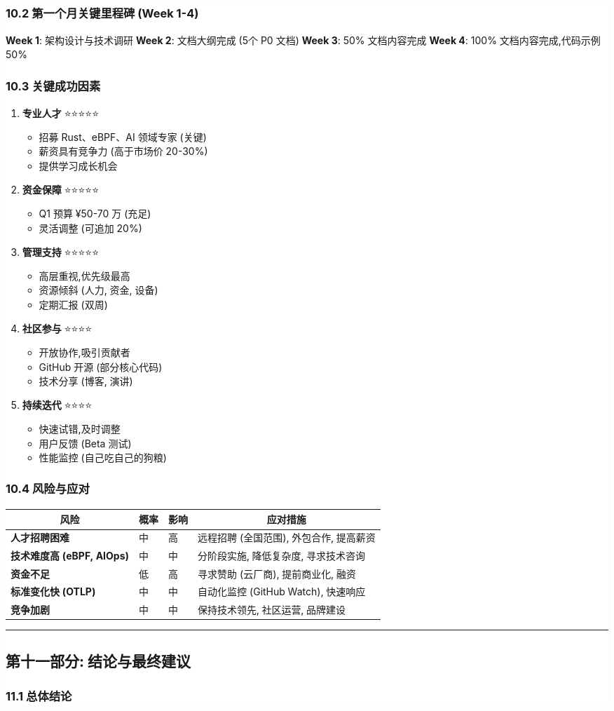 ### 10.2 第一个月关键里程碑 (Week 1-4)

**Week 1**: 架构设计与技术调研
**Week 2**: 文档大纲完成 (5个 P0 文档)
**Week 3**: 50% 文档内容完成
**Week 4**: 100% 文档内容完成,代码示例 50%

### 10.3 关键成功因素

1. **专业人才** ⭐⭐⭐⭐⭐
   - 招募 Rust、eBPF、AI 领域专家 (关键)
   - 薪资具有竞争力 (高于市场价 20-30%)
   - 提供学习成长机会

2. **资金保障** ⭐⭐⭐⭐⭐
   - Q1 预算 ¥50-70 万 (充足)
   - 灵活调整 (可追加 20%)

3. **管理支持** ⭐⭐⭐⭐⭐
   - 高层重视,优先级最高
   - 资源倾斜 (人力, 资金, 设备)
   - 定期汇报 (双周)

4. **社区参与** ⭐⭐⭐⭐
   - 开放协作,吸引贡献者
   - GitHub 开源 (部分核心代码)
   - 技术分享 (博客, 演讲)

5. **持续迭代** ⭐⭐⭐⭐
   - 快速试错,及时调整
   - 用户反馈 (Beta 测试)
   - 性能监控 (自己吃自己的狗粮)

### 10.4 风险与应对

| 风险 | 概率 | 影响 | 应对措施 |
|------|------|------|---------|
| **人才招聘困难** | 中 | 高 | 远程招聘 (全国范围), 外包合作, 提高薪资 |
| **技术难度高 (eBPF, AIOps)** | 中 | 中 | 分阶段实施, 降低复杂度, 寻求技术咨询 |
| **资金不足** | 低 | 高 | 寻求赞助 (云厂商), 提前商业化, 融资 |
| **标准变化快 (OTLP)** | 中 | 中 | 自动化监控 (GitHub Watch), 快速响应 |
| **竞争加剧** | 中 | 中 | 保持技术领先, 社区运营, 品牌建设 |

---

## 第十一部分: 结论与最终建议

### 11.1 总体结论

